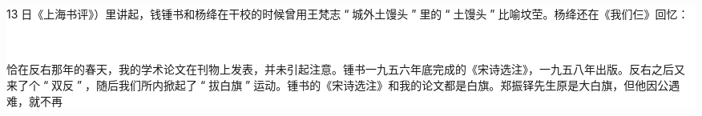   <span class="s2">
   13
  </span>
  <span class="s1">
   日《上海书评》）里讲起，钱锺书和杨绛在干校的时候曾用王梵志
  </span>
  <span class="s2">
   “
  </span>
  <span class="s1">
   城外土馒头
  </span>
  <span class="s2">
   ”
  </span>
  <span class="s1">
   里的
  </span>
  <span class="s2">
   “
  </span>
  <span class="s1">
   土馒头
  </span>
  <span class="s2">
   ”
  </span>
  <span class="s1">
   比喻坟茔。杨绛还在《我们仨》回忆：
  </span>
 </p>
 <p class="p1">
  <span class="s1">
  </span>
  <br/>
 </p>
 <p class="p2">
  <span class="s1">
   恰在反右那年的春天，我的学术论文在刊物上发表，并未引起注意。锺书一九五六年底完成的《宋诗选注》，一九五八年出版。反右之后又来了个
  </span>
  <span class="s2">
   “
  </span>
  <span class="s1">
   双反
  </span>
  <span class="s2">
   ”
  </span>
  <span class="s1">
   ，随后我们所内掀起了
  </span>
  <span class="s2">
   “
  </span>
  <span class="s1">
   拔白旗
  </span>
  <span class="s2">
   ”
  </span>
  <span class="s1">
   运动。锺书的《宋诗选注》和我的论文都是白旗。郑振铎先生原是大白旗，但他因公遇难，就不再
  </span>